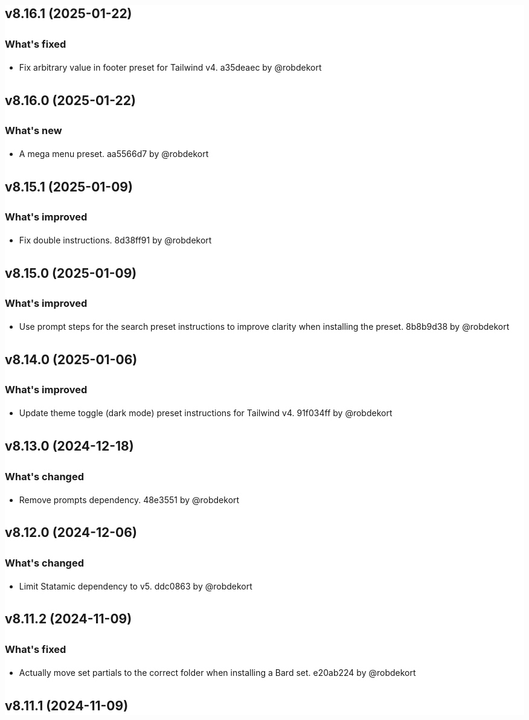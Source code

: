 ## v8.16.1 (2025-01-22)

### What's fixed
- Fix arbitrary value in footer preset for Tailwind v4. a35deaec by @robdekort

## v8.16.0 (2025-01-22)

### What's new
- A mega menu preset. aa5566d7 by @robdekort

## v8.15.1 (2025-01-09)

### What's improved
- Fix double instructions. 8d38ff91 by @robdekort

## v8.15.0 (2025-01-09)

### What's improved
- Use prompt steps for the search preset instructions to improve clarity when installing the preset. 8b8b9d38 by @robdekort

## v8.14.0 (2025-01-06)

### What's improved
- Update theme toggle (dark mode) preset instructions for Tailwind v4. 91f034ff by @robdekort

## v8.13.0 (2024-12-18)

### What's changed
- Remove prompts dependency. 48e3551 by @robdekort

## v8.12.0 (2024-12-06)

### What's changed
- Limit Statamic dependency to v5. ddc0863 by @robdekort

## v8.11.2 (2024-11-09)

### What's fixed
- Actually move set partials to the correct folder when installing a Bard set. e20ab224 by @robdekort

## v8.11.1 (2024-11-09)
